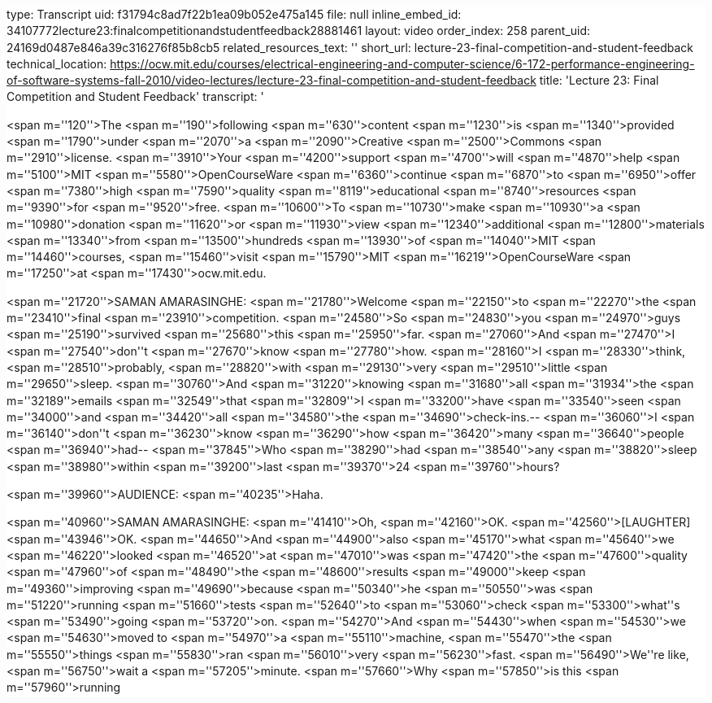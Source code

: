  type: Transcript
  uid: f31794c8ad7f22b1ea09b052e475a145
file: null
inline_embed_id: 34107772lecture23:finalcompetitionandstudentfeedback28881461
layout: video
order_index: 258
parent_uid: 24169d0487e846a39c316276f85b8cb5
related_resources_text: ''
short_url: lecture-23-final-competition-and-student-feedback
technical_location: https://ocw.mit.edu/courses/electrical-engineering-and-computer-science/6-172-performance-engineering-of-software-systems-fall-2010/video-lectures/lecture-23-final-competition-and-student-feedback
title: 'Lecture 23: Final Competition and Student Feedback'
transcript: '<p><span m=''120''>The</span> <span m=''190''>following</span> <span
  m=''630''>content</span> <span m=''1230''>is</span> <span m=''1340''>provided</span>
  <span m=''1790''>under</span> <span m=''2070''>a</span> <span m=''2090''>Creative</span>
  <span m=''2500''>Commons</span> <span m=''2910''>license.</span> <span m=''3910''>Your</span>
  <span m=''4200''>support</span> <span m=''4700''>will</span> <span m=''4870''>help</span>
  <span m=''5100''>MIT</span> <span m=''5580''>OpenCourseWare</span> <span m=''6360''>continue</span>
  <span m=''6870''>to</span> <span m=''6950''>offer</span> <span m=''7380''>high</span>
  <span m=''7590''>quality</span> <span m=''8119''>educational</span> <span m=''8740''>resources</span>
  <span m=''9390''>for</span> <span m=''9520''>free.</span> <span m=''10600''>To</span>
  <span m=''10730''>make</span> <span m=''10930''>a</span> <span m=''10980''>donation</span>
  <span m=''11620''>or</span> <span m=''11930''>view</span> <span m=''12340''>additional</span>
  <span m=''12800''>materials</span> <span m=''13340''>from</span> <span m=''13500''>hundreds</span>
  <span m=''13930''>of</span> <span m=''14040''>MIT</span> <span m=''14460''>courses,</span>
  <span m=''15460''>visit</span> <span m=''15790''>MIT</span> <span m=''16219''>OpenCourseWare</span>
  <span m=''17250''>at</span> <span m=''17430''>ocw.mit.edu.</span> </p><p><span m=''21720''>SAMAN
  AMARASINGHE:</span> <span m=''21780''>Welcome</span> <span m=''22150''>to</span>
  <span m=''22270''>the</span> <span m=''23410''>final</span> <span m=''23910''>competition.</span>
  <span m=''24580''>So</span> <span m=''24830''>you</span> <span m=''24970''>guys</span>
  <span m=''25190''>survived</span> <span m=''25680''>this</span> <span m=''25950''>far.</span>
  <span m=''27060''>And</span> <span m=''27470''>I</span> <span m=''27540''>don''t</span>
  <span m=''27670''>know</span> <span m=''27780''>how.</span> <span m=''28160''>I</span>
  <span m=''28330''>think,</span> <span m=''28510''>probably,</span> <span m=''28820''>with</span>
  <span m=''29130''>very</span> <span m=''29510''>little</span> <span m=''29650''>sleep.</span>
  <span m=''30760''>And</span> <span m=''31220''>knowing</span> <span m=''31680''>all</span>
  <span m=''31934''>the</span> <span m=''32189''>emails</span> <span m=''32549''>that</span>
  <span m=''32809''>I</span> <span m=''33200''>have</span> <span m=''33540''>seen</span>
  <span m=''34000''>and</span> <span m=''34420''>all</span> <span m=''34580''>the</span>
  <span m=''34690''>check-ins.--</span> <span m=''36060''>I</span> <span m=''36140''>don''t</span>
  <span m=''36230''>know</span> <span m=''36290''>how</span> <span m=''36420''>many</span>
  <span m=''36640''>people</span> <span m=''36940''>had--</span> <span m=''37845''>Who</span>
  <span m=''38290''>had</span> <span m=''38540''>any</span> <span m=''38820''>sleep</span>
  <span m=''38980''>within</span> <span m=''39200''>last</span> <span m=''39370''>24</span>
  <span m=''39760''>hours?</span> </p><p><span m=''39960''>AUDIENCE:</span> <span
  m=''40235''>Haha.</span> </p><p><span m=''40960''>SAMAN AMARASINGHE:</span> <span
  m=''41410''>Oh,</span> <span m=''42160''>OK.</span> <span m=''42560''>[LAUGHTER]</span>
  <span m=''43946''>OK.</span> <span m=''44650''>And</span> <span m=''44900''>also</span>
  <span m=''45170''>what</span> <span m=''45640''>we</span> <span m=''46220''>looked</span>
  <span m=''46520''>at</span> <span m=''47010''>was</span> <span m=''47420''>the</span>
  <span m=''47600''>quality</span> <span m=''47960''>of</span> <span m=''48490''>the</span>
  <span m=''48600''>results</span> <span m=''49000''>keep</span> <span m=''49360''>improving</span>
  <span m=''49690''>because</span> <span m=''50340''>he</span> <span m=''50550''>was</span>
  <span m=''51220''>running</span> <span m=''51660''>tests</span> <span m=''52640''>to</span>
  <span m=''53060''>check</span> <span m=''53300''>what''s</span> <span m=''53490''>going</span>
  <span m=''53720''>on.</span> <span m=''54270''>And</span> <span m=''54430''>when</span>
  <span m=''54530''>we</span> <span m=''54630''>moved to</span> <span m=''54970''>a</span>
  <span m=''55110''>machine,</span> <span m=''55470''>the</span> <span m=''55550''>things</span>
  <span m=''55830''>ran</span> <span m=''56010''>very</span> <span m=''56230''>fast.</span>
  <span m=''56490''>We''re like,</span> <span m=''56750''>wait a</span> <span m=''57205''>minute.</span>
  <span m=''57660''>Why</span> <span m=''57850''>is this</span> <span m=''57960''>running</span>